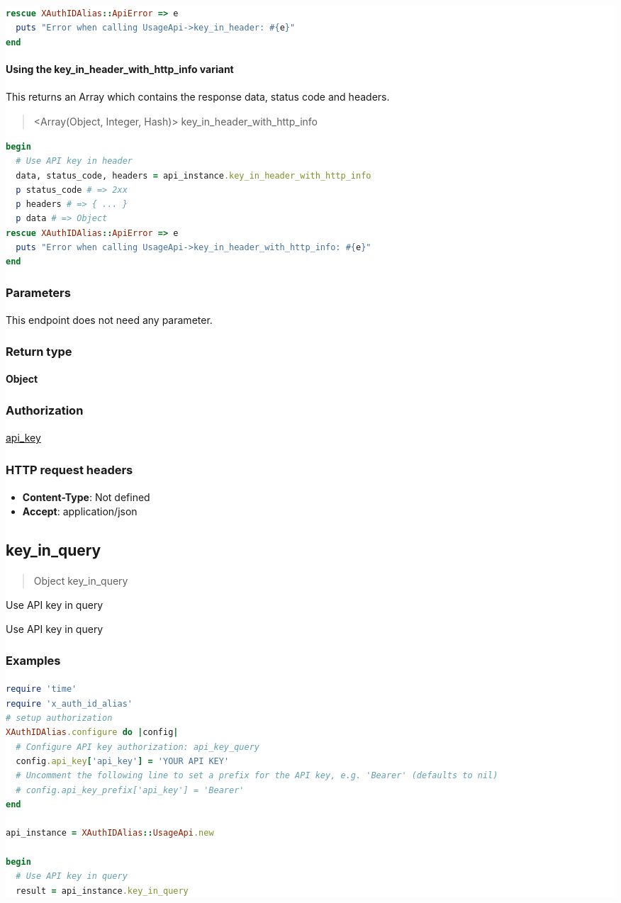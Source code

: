 ```ruby
rescue XAuthIDAlias::ApiError => e
  puts "Error when calling UsageApi->key_in_header: #{e}"
end
```

#### Using the key_in_header_with_http_info variant

This returns an Array which contains the response data, status code and headers.

> <Array(Object, Integer, Hash)> key_in_header_with_http_info

```ruby
begin
  # Use API key in header
  data, status_code, headers = api_instance.key_in_header_with_http_info
  p status_code # => 2xx
  p headers # => { ... }
  p data # => Object
rescue XAuthIDAlias::ApiError => e
  puts "Error when calling UsageApi->key_in_header_with_http_info: #{e}"
end
```

### Parameters

This endpoint does not need any parameter.

### Return type

**Object**

### Authorization

[api_key](../README.md#api_key)

### HTTP request headers

- **Content-Type**: Not defined
- **Accept**: application/json


## key_in_query

> Object key_in_query

Use API key in query

Use API key in query

### Examples

```ruby
require 'time'
require 'x_auth_id_alias'
# setup authorization
XAuthIDAlias.configure do |config|
  # Configure API key authorization: api_key_query
  config.api_key['api_key'] = 'YOUR API KEY'
  # Uncomment the following line to set a prefix for the API key, e.g. 'Bearer' (defaults to nil)
  # config.api_key_prefix['api_key'] = 'Bearer'
end

api_instance = XAuthIDAlias::UsageApi.new

begin
  # Use API key in query
  result = api_instance.key_in_query
```